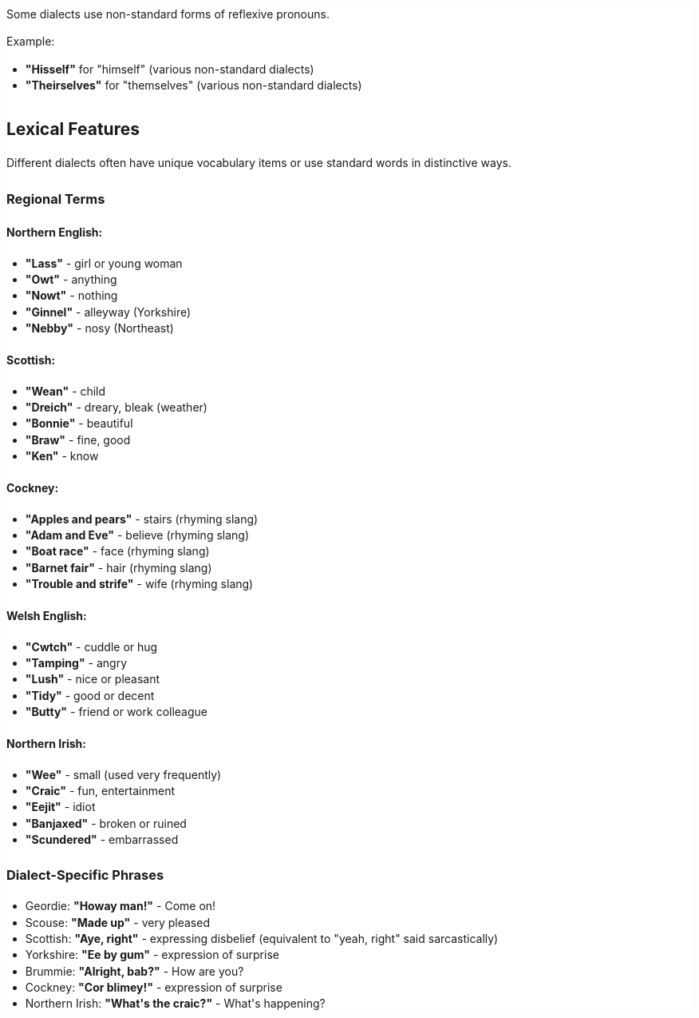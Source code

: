 Some dialects use non-standard forms of reflexive pronouns.

Example:
- **"Hisself"** for "himself" (various non-standard dialects)
- **"Theirselves"** for "themselves" (various non-standard dialects)

## Lexical Features

Different dialects often have unique vocabulary items or use standard words in distinctive ways.

### Regional Terms

#### Northern English:
- **"Lass"** - girl or young woman
- **"Owt"** - anything
- **"Nowt"** - nothing
- **"Ginnel"** - alleyway (Yorkshire)
- **"Nebby"** - nosy (Northeast)

#### Scottish:
- **"Wean"** - child
- **"Dreich"** - dreary, bleak (weather)
- **"Bonnie"** - beautiful
- **"Braw"** - fine, good
- **"Ken"** - know

#### Cockney:
- **"Apples and pears"** - stairs (rhyming slang)
- **"Adam and Eve"** - believe (rhyming slang)
- **"Boat race"** - face (rhyming slang)
- **"Barnet fair"** - hair (rhyming slang)
- **"Trouble and strife"** - wife (rhyming slang)

#### Welsh English:
- **"Cwtch"** - cuddle or hug
- **"Tamping"** - angry
- **"Lush"** - nice or pleasant
- **"Tidy"** - good or decent
- **"Butty"** - friend or work colleague

#### Northern Irish:
- **"Wee"** - small (used very frequently)
- **"Craic"** - fun, entertainment
- **"Eejit"** - idiot
- **"Banjaxed"** - broken or ruined
- **"Scundered"** - embarrassed

### Dialect-Specific Phrases

- Geordie: **"Howay man!"** - Come on!
- Scouse: **"Made up"** - very pleased
- Scottish: **"Aye, right"** - expressing disbelief (equivalent to "yeah, right" said sarcastically)
- Yorkshire: **"Ee by gum"** - expression of surprise
- Brummie: **"Alright, bab?"** - How are you?
- Cockney: **"Cor blimey!"** - expression of surprise
- Northern Irish: **"What's the craic?"** - What's happening?
